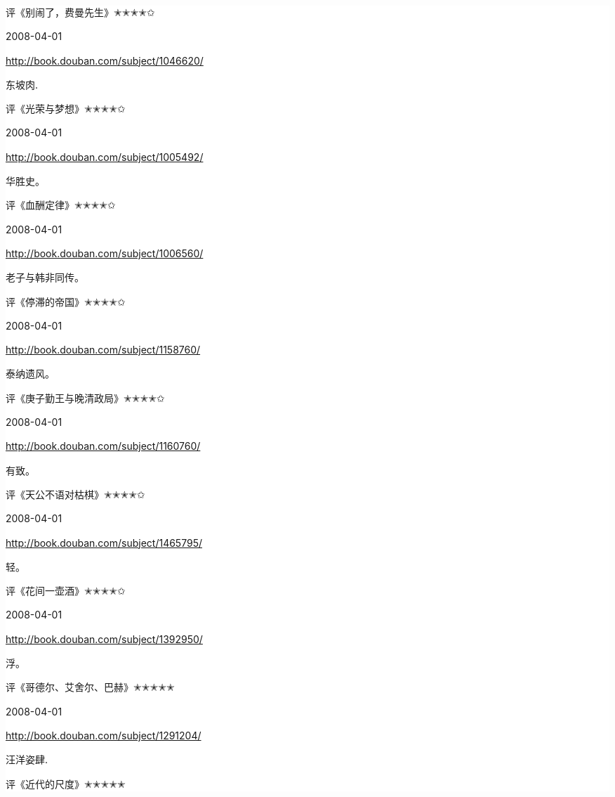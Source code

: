 评《别闹了，费曼先生》✭✭✭✭✩

2008-04-01

http://book.douban.com/subject/1046620/

东坡肉.

评《光荣与梦想》✭✭✭✭✩

2008-04-01

http://book.douban.com/subject/1005492/

华胜史。

评《血酬定律》✭✭✭✭✩

2008-04-01

http://book.douban.com/subject/1006560/

老子与韩非同传。

评《停滞的帝国》✭✭✭✭✩

2008-04-01

http://book.douban.com/subject/1158760/

泰纳遗风。

评《庚子勤王与晚清政局》✭✭✭✭✩

2008-04-01

http://book.douban.com/subject/1160760/

有致。

评《天公不语对枯棋》✭✭✭✭✩

2008-04-01

http://book.douban.com/subject/1465795/

轻。

评《花间一壶酒》✭✭✭✭✩

2008-04-01

http://book.douban.com/subject/1392950/

浮。

评《哥德尔、艾舍尔、巴赫》✭✭✭✭✭

2008-04-01

http://book.douban.com/subject/1291204/

汪洋姿肆.

评《近代的尺度》✭✭✭✭✭
